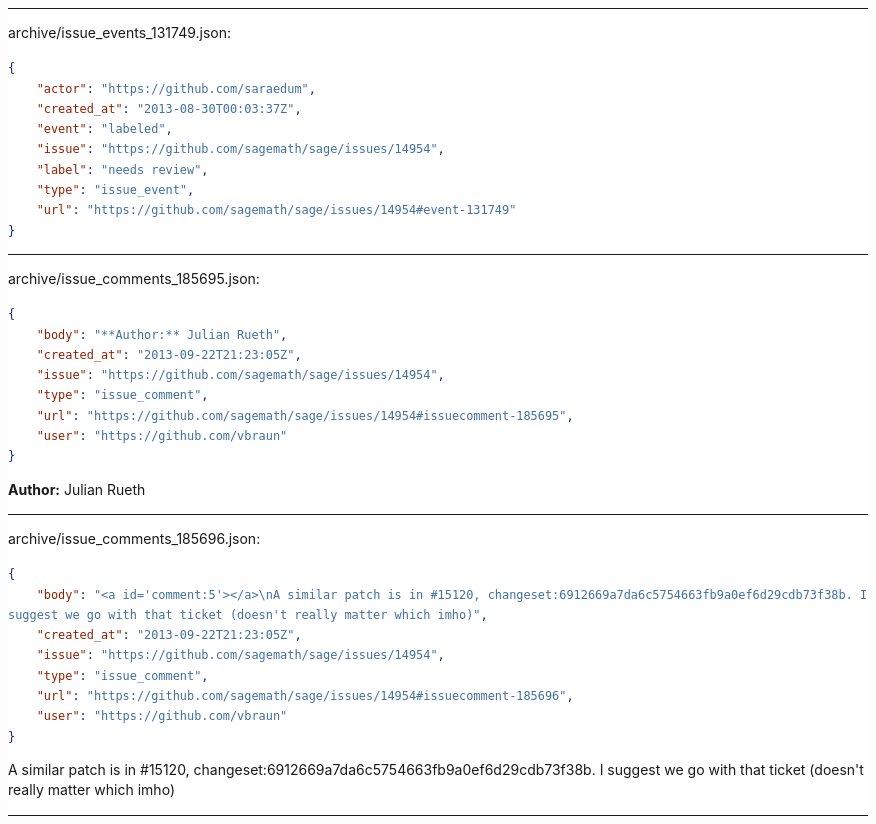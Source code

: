 
---

archive/issue_events_131749.json:
```json
{
    "actor": "https://github.com/saraedum",
    "created_at": "2013-08-30T00:03:37Z",
    "event": "labeled",
    "issue": "https://github.com/sagemath/sage/issues/14954",
    "label": "needs review",
    "type": "issue_event",
    "url": "https://github.com/sagemath/sage/issues/14954#event-131749"
}
```



---

archive/issue_comments_185695.json:
```json
{
    "body": "**Author:** Julian Rueth",
    "created_at": "2013-09-22T21:23:05Z",
    "issue": "https://github.com/sagemath/sage/issues/14954",
    "type": "issue_comment",
    "url": "https://github.com/sagemath/sage/issues/14954#issuecomment-185695",
    "user": "https://github.com/vbraun"
}
```

**Author:** Julian Rueth



---

archive/issue_comments_185696.json:
```json
{
    "body": "<a id='comment:5'></a>\nA similar patch is in #15120, changeset:6912669a7da6c5754663fb9a0ef6d29cdb73f38b. I suggest we go with that ticket (doesn't really matter which imho)",
    "created_at": "2013-09-22T21:23:05Z",
    "issue": "https://github.com/sagemath/sage/issues/14954",
    "type": "issue_comment",
    "url": "https://github.com/sagemath/sage/issues/14954#issuecomment-185696",
    "user": "https://github.com/vbraun"
}
```

<a id='comment:5'></a>
A similar patch is in #15120, changeset:6912669a7da6c5754663fb9a0ef6d29cdb73f38b. I suggest we go with that ticket (doesn't really matter which imho)



---
